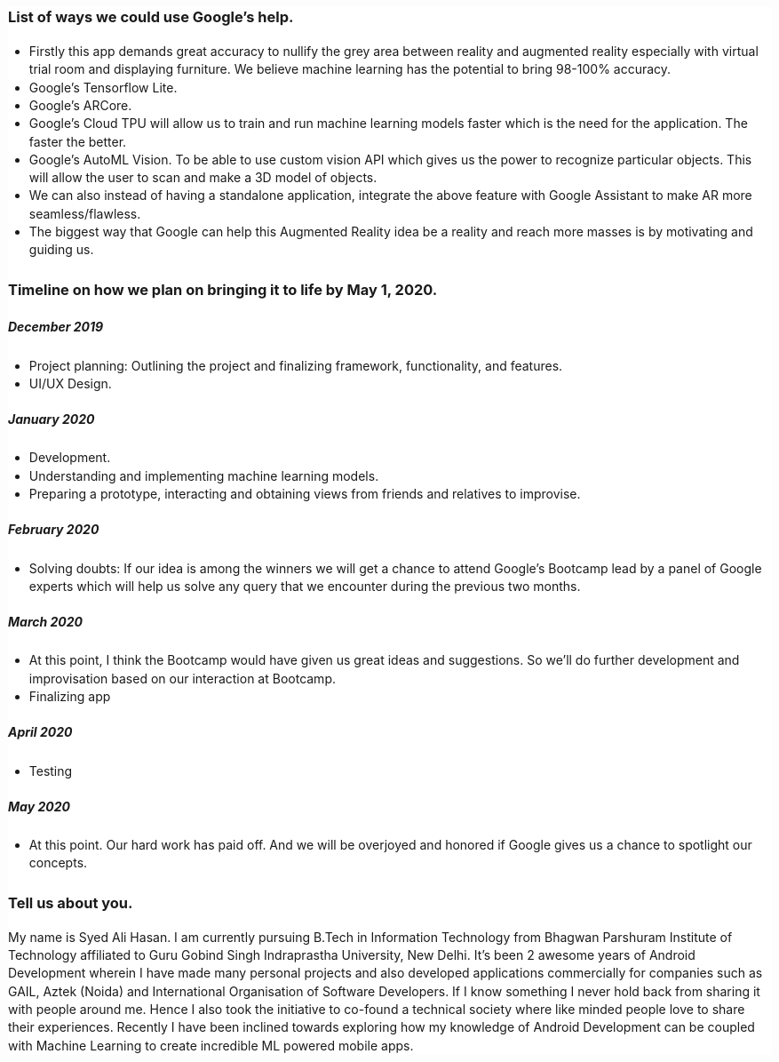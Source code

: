 ### List of ways we could use Google’s help.
* Firstly this app demands great accuracy to nullify the grey area between reality and augmented reality especially with virtual trial room and displaying furniture. We believe machine learning has the potential to bring 98-100% accuracy.
* Google’s Tensorflow Lite.
* Google’s ARCore.
* Google’s Cloud TPU will allow us to train and run machine learning models faster which is the need for the application. The faster the better.
* Google’s AutoML Vision. To be able to use custom vision API which gives us the power to recognize particular objects. This will allow the user to scan and make a 3D model of objects.
* We can also instead of having a standalone application, integrate the above feature with Google Assistant to make AR more seamless/flawless.
* The biggest way that Google can help this Augmented Reality idea be a reality and reach more masses is by motivating and guiding us.

### Timeline on how we plan on bringing it to life by May 1, 2020. 

##### December 2019
* Project planning: Outlining the project and finalizing framework, functionality, and features.
* UI/UX Design.
##### January 2020
* Development.
* Understanding and implementing machine learning models.
* Preparing a prototype, interacting and obtaining views from friends and relatives to improvise.
##### February 2020
* Solving doubts: If our idea is among the winners we will get a chance to attend Google’s Bootcamp lead by a panel of Google experts which will help us solve any query that we encounter during the previous two months.
##### March 2020
* At this point, I think the Bootcamp would have given us great ideas and suggestions. So we’ll do further development and improvisation based on our interaction at Bootcamp. 
* Finalizing app
##### April 2020
* Testing
##### May 2020
* At this point. Our hard work has paid off. And we will be overjoyed and honored if Google gives us a chance to spotlight our concepts.

### Tell us about you. 
My name is Syed Ali Hasan. I am currently pursuing B.Tech in Information Technology from Bhagwan Parshuram Institute of Technology affiliated to Guru Gobind Singh Indraprastha University, New Delhi. It’s been 2 awesome years of Android Development wherein I have made many personal projects and also developed applications commercially for companies such as GAIL, Aztek (Noida) and International Organisation of Software Developers. If I know something I never hold back from sharing it with people around me. Hence I also took the initiative to co-found a technical society where like minded people love to share their experiences. Recently I have been inclined towards exploring how my knowledge of Android Development can be coupled with Machine Learning to create incredible ML powered mobile apps. 
